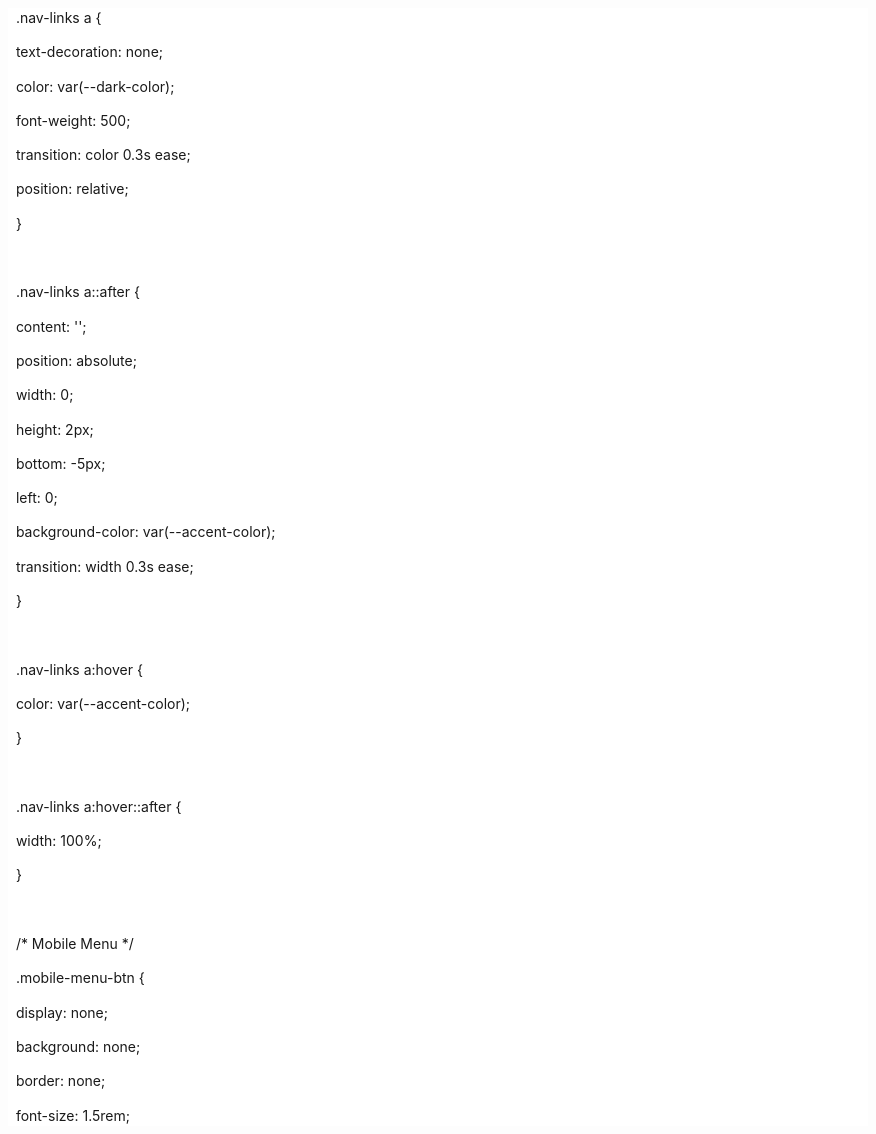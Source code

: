 &nbsp;       .nav-links a {

&nbsp;           text-decoration: none;

&nbsp;           color: var(--dark-color);

&nbsp;           font-weight: 500;

&nbsp;           transition: color 0.3s ease;

&nbsp;           position: relative;

&nbsp;       }

&nbsp;       

&nbsp;       .nav-links a::after {

&nbsp;           content: '';

&nbsp;           position: absolute;

&nbsp;           width: 0;

&nbsp;           height: 2px;

&nbsp;           bottom: -5px;

&nbsp;           left: 0;

&nbsp;           background-color: var(--accent-color);

&nbsp;           transition: width 0.3s ease;

&nbsp;       }

&nbsp;       

&nbsp;       .nav-links a:hover {

&nbsp;           color: var(--accent-color);

&nbsp;       }

&nbsp;       

&nbsp;       .nav-links a:hover::after {

&nbsp;           width: 100%;

&nbsp;       }

&nbsp;       

&nbsp;       /\* Mobile Menu \*/

&nbsp;       .mobile-menu-btn {

&nbsp;           display: none;

&nbsp;           background: none;

&nbsp;           border: none;

&nbsp;           font-size: 1.5rem;
